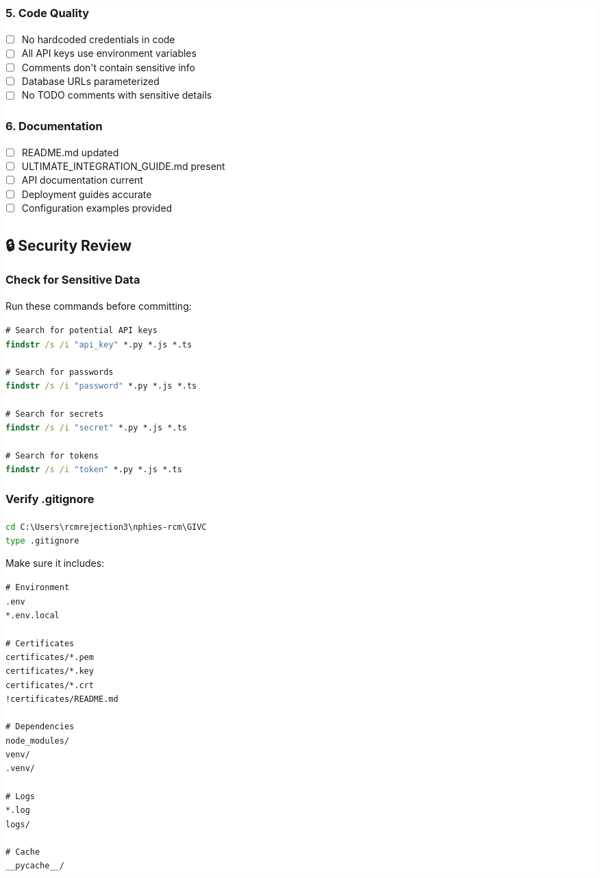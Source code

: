 ### 5. Code Quality
- [ ] No hardcoded credentials in code
- [ ] All API keys use environment variables
- [ ] Comments don't contain sensitive info
- [ ] Database URLs parameterized
- [ ] No TODO comments with sensitive details

### 6. Documentation
- [ ] README.md updated
- [ ] ULTIMATE_INTEGRATION_GUIDE.md present
- [ ] API documentation current
- [ ] Deployment guides accurate
- [ ] Configuration examples provided

## 🔒 Security Review

### Check for Sensitive Data

Run these commands before committing:

```cmd
# Search for potential API keys
findstr /s /i "api_key" *.py *.js *.ts

# Search for passwords
findstr /s /i "password" *.py *.js *.ts

# Search for secrets
findstr /s /i "secret" *.py *.js *.ts

# Search for tokens
findstr /s /i "token" *.py *.js *.ts
```

### Verify .gitignore

```cmd
cd C:\Users\rcmrejection3\nphies-rcm\GIVC
type .gitignore
```

Make sure it includes:
```
# Environment
.env
*.env.local

# Certificates
certificates/*.pem
certificates/*.key
certificates/*.crt
!certificates/README.md

# Dependencies
node_modules/
venv/
.venv/

# Logs
*.log
logs/

# Cache
__pycache__/
```